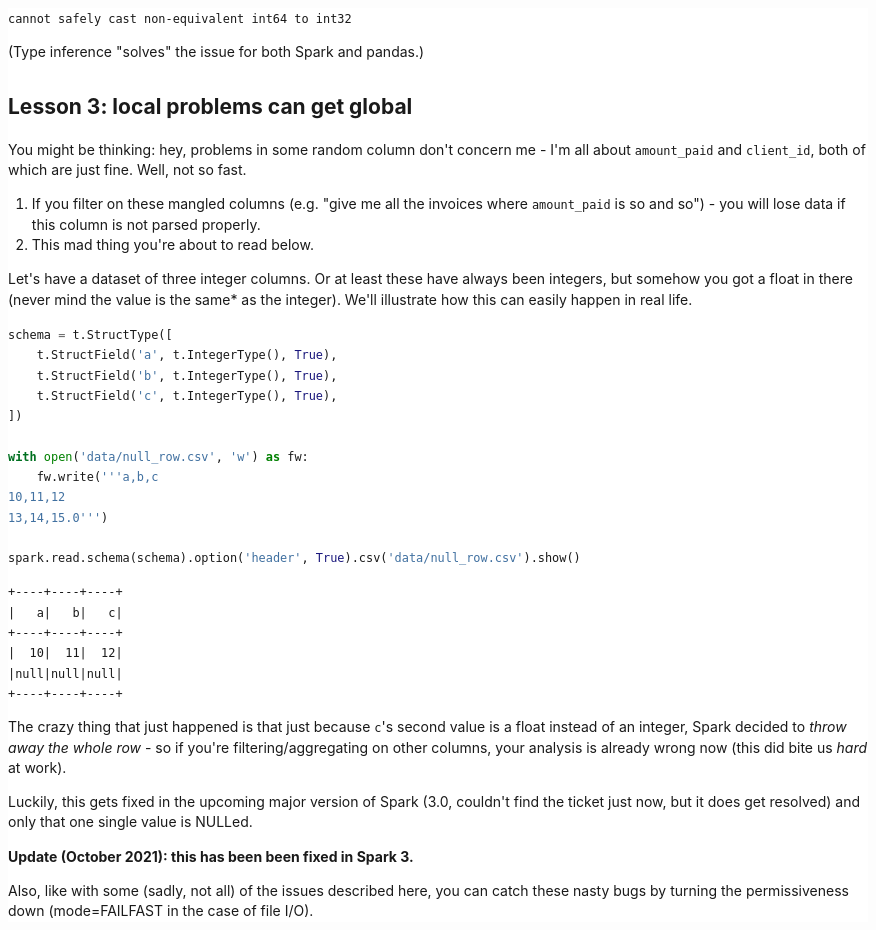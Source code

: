     cannot safely cast non-equivalent int64 to int32


(Type inference "solves" the issue for both Spark and pandas.)

## Lesson 3: local problems can get global

You might be thinking: hey, problems in some random column don't concern me - I'm all about `amount_paid` and `client_id`, both of which are just fine. Well, not so fast.

1. If you filter on these mangled columns (e.g. "give me all the invoices where `amount_paid` is so and so") - you will lose data if this column is not parsed properly.
2. This mad thing you're about to read below.

Let's have a dataset of three integer columns. Or at least these have always been integers, but somehow you got a float in there (never mind the value is the same* as the integer). We'll illustrate how this can easily happen in real life.


```python
schema = t.StructType([
    t.StructField('a', t.IntegerType(), True),
    t.StructField('b', t.IntegerType(), True),
    t.StructField('c', t.IntegerType(), True),
])

with open('data/null_row.csv', 'w') as fw:
    fw.write('''a,b,c
10,11,12
13,14,15.0''')

spark.read.schema(schema).option('header', True).csv('data/null_row.csv').show()
```

    +----+----+----+
    |   a|   b|   c|
    +----+----+----+
    |  10|  11|  12|
    |null|null|null|
    +----+----+----+
    


The crazy thing that just happened is that just because `c`'s second value is a float instead of an integer, Spark decided to _throw away the whole row_ - so if you're filtering/aggregating on other columns, your analysis is already wrong now (this did bite us _hard_ at work).

Luckily, this gets fixed in the upcoming major version of Spark (3.0, couldn't find the ticket just now, but it does get resolved) and only that one single value is NULLed.

**Update (October 2021): this has been been fixed in Spark 3.**

Also, like with some (sadly, not all) of the issues described here, you can catch these nasty bugs by turning the permissiveness down (mode=FAILFAST in the case of file I/O).
